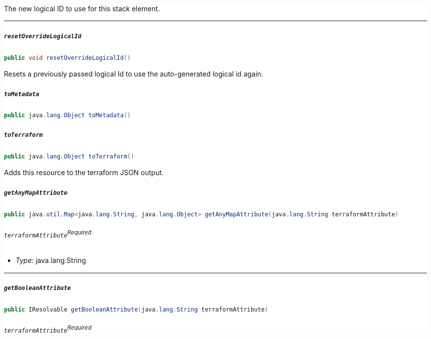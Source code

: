 The new logical ID to use for this stack element.

---

##### `resetOverrideLogicalId` <a name="resetOverrideLogicalId" id="@cdktf/provider-mongodbatlas.privatelinkEndpoint.PrivatelinkEndpoint.resetOverrideLogicalId"></a>

```java
public void resetOverrideLogicalId()
```

Resets a previously passed logical Id to use the auto-generated logical id again.

##### `toMetadata` <a name="toMetadata" id="@cdktf/provider-mongodbatlas.privatelinkEndpoint.PrivatelinkEndpoint.toMetadata"></a>

```java
public java.lang.Object toMetadata()
```

##### `toTerraform` <a name="toTerraform" id="@cdktf/provider-mongodbatlas.privatelinkEndpoint.PrivatelinkEndpoint.toTerraform"></a>

```java
public java.lang.Object toTerraform()
```

Adds this resource to the terraform JSON output.

##### `getAnyMapAttribute` <a name="getAnyMapAttribute" id="@cdktf/provider-mongodbatlas.privatelinkEndpoint.PrivatelinkEndpoint.getAnyMapAttribute"></a>

```java
public java.util.Map<java.lang.String, java.lang.Object> getAnyMapAttribute(java.lang.String terraformAttribute)
```

###### `terraformAttribute`<sup>Required</sup> <a name="terraformAttribute" id="@cdktf/provider-mongodbatlas.privatelinkEndpoint.PrivatelinkEndpoint.getAnyMapAttribute.parameter.terraformAttribute"></a>

- *Type:* java.lang.String

---

##### `getBooleanAttribute` <a name="getBooleanAttribute" id="@cdktf/provider-mongodbatlas.privatelinkEndpoint.PrivatelinkEndpoint.getBooleanAttribute"></a>

```java
public IResolvable getBooleanAttribute(java.lang.String terraformAttribute)
```

###### `terraformAttribute`<sup>Required</sup> <a name="terraformAttribute" id="@cdktf/provider-mongodbatlas.privatelinkEndpoint.PrivatelinkEndpoint.getBooleanAttribute.parameter.terraformAttribute"></a>
